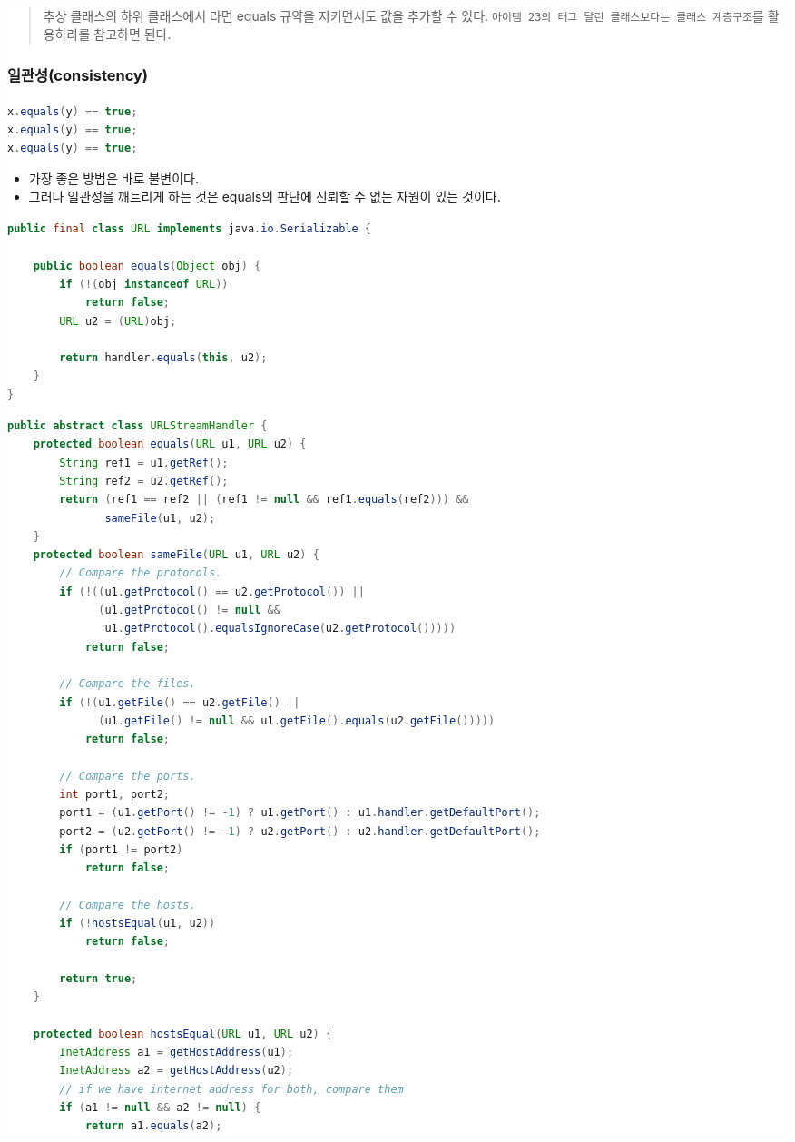 > 추상 클래스의 하위 클래스에서 라면 equals 규약을 지키면서도 값을 추가할 수 있다. `아이템 23의 태그 달린 클래스보다는 클래스 계층구조`를 활용하라를 참고하면 된다.

### 일관성(consistency)

```java
x.equals(y) == true;
x.equals(y) == true;
x.equals(y) == true;
```

- 가장 좋은 방법은 바로 불변이다.
- 그러나 일관성을 깨트리게 하는 것은 equals의 판단에 신뢰할 수 없는 자원이 있는 것이다.

```java
public final class URL implements java.io.Serializable {

	public boolean equals(Object obj) {
        if (!(obj instanceof URL))
            return false;
        URL u2 = (URL)obj;

        return handler.equals(this, u2);
    }
}
```

```java
public abstract class URLStreamHandler {
	protected boolean equals(URL u1, URL u2) {
        String ref1 = u1.getRef();
        String ref2 = u2.getRef();
        return (ref1 == ref2 || (ref1 != null && ref1.equals(ref2))) &&
               sameFile(u1, u2);
    }
	protected boolean sameFile(URL u1, URL u2) {
        // Compare the protocols.
        if (!((u1.getProtocol() == u2.getProtocol()) ||
              (u1.getProtocol() != null &&
               u1.getProtocol().equalsIgnoreCase(u2.getProtocol()))))
            return false;

        // Compare the files.
        if (!(u1.getFile() == u2.getFile() ||
              (u1.getFile() != null && u1.getFile().equals(u2.getFile()))))
            return false;

        // Compare the ports.
        int port1, port2;
        port1 = (u1.getPort() != -1) ? u1.getPort() : u1.handler.getDefaultPort();
        port2 = (u2.getPort() != -1) ? u2.getPort() : u2.handler.getDefaultPort();
        if (port1 != port2)
            return false;

        // Compare the hosts.
        if (!hostsEqual(u1, u2))
            return false;

        return true;
    }

	protected boolean hostsEqual(URL u1, URL u2) {
        InetAddress a1 = getHostAddress(u1);
        InetAddress a2 = getHostAddress(u2);
        // if we have internet address for both, compare them
        if (a1 != null && a2 != null) {
            return a1.equals(a2);
```
